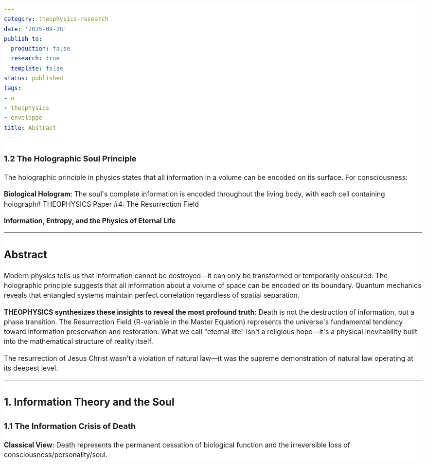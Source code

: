 ```yaml
---
category: theophysics-research
date: '2025-09-28'
publish_to:
  production: false
  research: true
  template: false
status: published
tags:
- o
- theophysics
- enveloppe
title: Abstract
---
```

   
### 1.2 The Holographic Soul Principle   
   
The holographic principle in physics states that all information in a volume can be encoded on its surface. For consciousness:   
   
**Biological Hologram**: The soul's complete information is encoded throughout the living body, with each cell containing holograph# THEOPHYSICS Paper #4: The Resurrection Field   
   
**Information, Entropy, and the Physics of Eternal Life**   
   
   
---   
   
## Abstract   
   
Modern physics tells us that information cannot be destroyed—it can only be transformed or temporarily obscured. The holographic principle suggests that all information about a volume of space can be encoded on its boundary. Quantum mechanics reveals that entangled systems maintain perfect correlation regardless of spatial separation.   
   
**THEOPHYSICS synthesizes these insights to reveal the most profound truth**: Death is not the destruction of information, but a phase transition. The Resurrection Field (R-variable in the Master Equation) represents the universe's fundamental tendency toward information preservation and restoration. What we call "eternal life" isn't a religious hope—it's a physical inevitability built into the mathematical structure of reality itself.   
   
The resurrection of Jesus Christ wasn't a violation of natural law—it was the supreme demonstration of natural law operating at its deepest level.   
   
   
---   
   
## 1. Information Theory and the Soul   
   
### 1.1 The Information Crisis of Death   
   
**Classical View**: Death represents the permanent cessation of biological function and the irreversible loss of consciousness/personality/soul.   
   